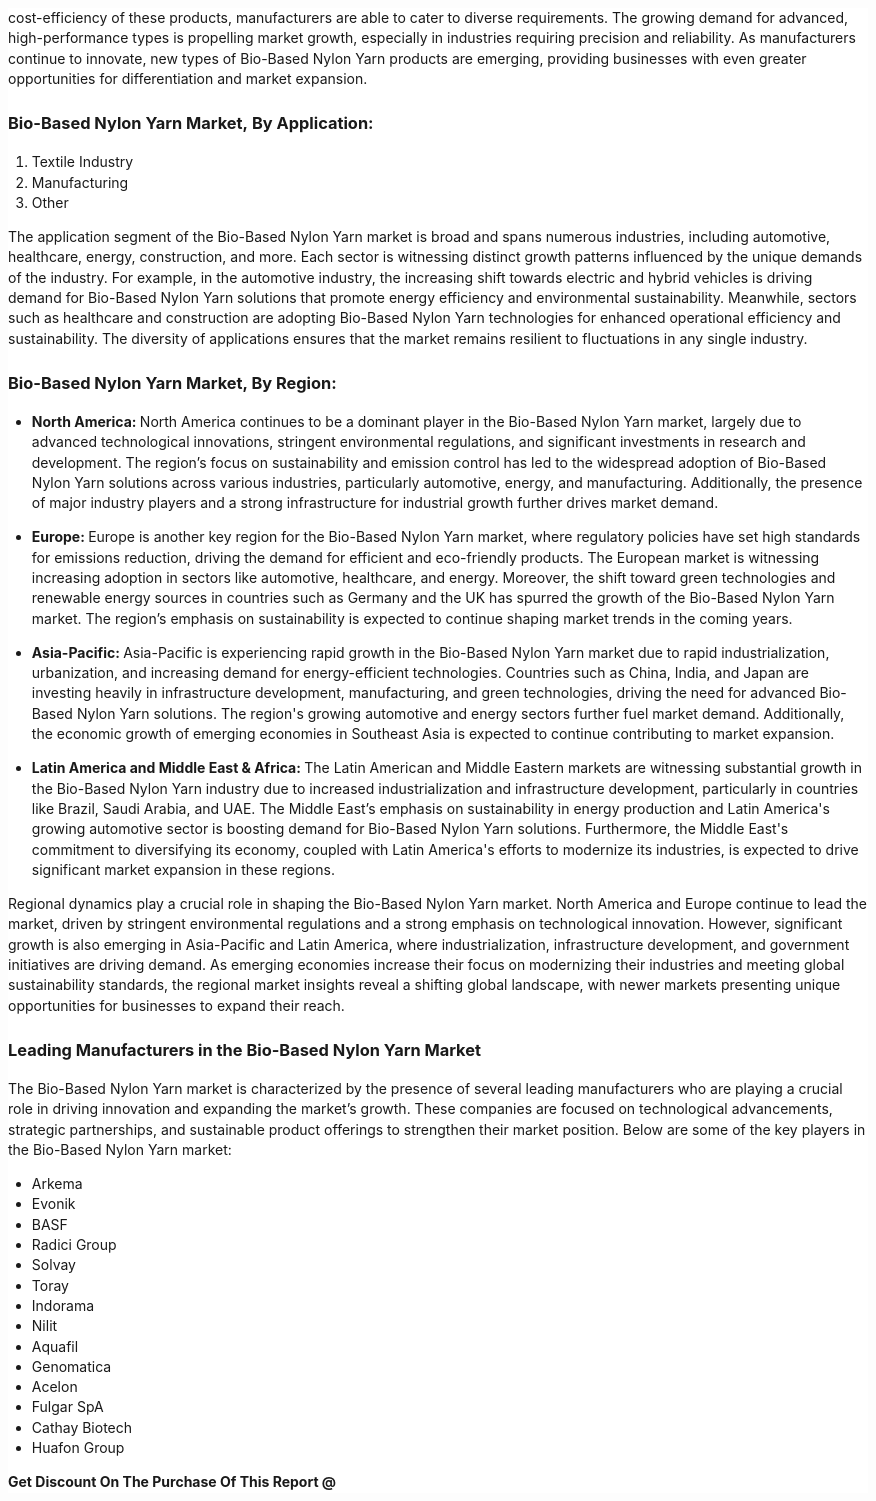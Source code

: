 cost-efficiency of these products, manufacturers are able to cater to diverse requirements. The growing demand for advanced, high-performance types is propelling market growth, especially in industries requiring precision and reliability. As manufacturers continue to innovate, new types of Bio-Based Nylon Yarn products are emerging, providing businesses with even greater opportunities for differentiation and market expansion.</p><h3>Bio-Based Nylon Yarn Market,&nbsp;By Application:</h3><ol><li>Textile Industry<li> Manufacturing<li> Other</li></ol><p>The application segment of the Bio-Based Nylon Yarn market is broad and spans numerous industries, including automotive, healthcare, energy, construction, and more. Each sector is witnessing distinct growth patterns influenced by the unique demands of the industry. For example, in the automotive industry, the increasing shift towards electric and hybrid vehicles is driving demand for Bio-Based Nylon Yarn solutions that promote energy efficiency and environmental sustainability. Meanwhile, sectors such as healthcare and construction are adopting Bio-Based Nylon Yarn technologies for enhanced operational efficiency and sustainability. The diversity of applications ensures that the market remains resilient to fluctuations in any single industry.</p><h3>Bio-Based Nylon Yarn Market, By Region:</h3><ul><li><p><strong>North America:&nbsp;</strong>North America continues to be a dominant player in the Bio-Based Nylon Yarn market, largely due to advanced technological innovations, stringent environmental regulations, and significant investments in research and development. The region&rsquo;s focus on sustainability and emission control has led to the widespread adoption of Bio-Based Nylon Yarn solutions across various industries, particularly automotive, energy, and manufacturing. Additionally, the presence of major industry players and a strong infrastructure for industrial growth further drives market demand.</p></li><li><p><strong><strong>Europe:&nbsp;</strong></strong>Europe is another key region for the Bio-Based Nylon Yarn market, where regulatory policies have set high standards for emissions reduction, driving the demand for efficient and eco-friendly products. The European market is witnessing increasing adoption in sectors like automotive, healthcare, and energy. Moreover, the shift toward green technologies and renewable energy sources in countries such as Germany and the UK has spurred the growth of the Bio-Based Nylon Yarn market. The region&rsquo;s emphasis on sustainability is expected to continue shaping market trends in the coming years.</p></li><li><p><strong><strong>Asia-Pacific:&nbsp;</strong></strong>Asia-Pacific is experiencing rapid growth in the Bio-Based Nylon Yarn market due to rapid industrialization, urbanization, and increasing demand for energy-efficient technologies. Countries such as China, India, and Japan are investing heavily in infrastructure development, manufacturing, and green technologies, driving the need for advanced Bio-Based Nylon Yarn solutions. The region's growing automotive and energy sectors further fuel market demand. Additionally, the economic growth of emerging economies in Southeast Asia is expected to continue contributing to market expansion.</p></li><li><p><strong><strong>Latin America and Middle East &amp; Africa:&nbsp;</strong></strong>The Latin American and Middle Eastern markets are witnessing substantial growth in the Bio-Based Nylon Yarn industry due to increased industrialization and infrastructure development, particularly in countries like Brazil, Saudi Arabia, and UAE. The Middle East&rsquo;s emphasis on sustainability in energy production and Latin America's growing automotive sector is boosting demand for Bio-Based Nylon Yarn solutions. Furthermore, the Middle East's commitment to diversifying its economy, coupled with Latin America's efforts to modernize its industries, is expected to drive significant market expansion in these regions.</p></li></ul><p>Regional dynamics play a crucial role in shaping the Bio-Based Nylon Yarn market. North America and Europe continue to lead the market, driven by stringent environmental regulations and a strong emphasis on technological innovation. However, significant growth is also emerging in Asia-Pacific and Latin America, where industrialization, infrastructure development, and government initiatives are driving demand. As emerging economies increase their focus on modernizing their industries and meeting global sustainability standards, the regional market insights reveal a shifting global landscape, with newer markets presenting unique opportunities for businesses to expand their reach.</p><h3><strong>Leading Manufacturers in the Bio-Based Nylon Yarn Market</strong></h3><p>The Bio-Based Nylon Yarn market is characterized by the presence of several leading manufacturers who are playing a crucial role in driving innovation and expanding the market&rsquo;s growth. These companies are focused on technological advancements, strategic partnerships, and sustainable product offerings to strengthen their market position. Below are some of the key players in the Bio-Based Nylon Yarn market:</p></div><div class="article-main__content" data-test-id="publishing-text-block"><ul><li><span class="">Arkema<li>Evonik<li>BASF<li>Radici Group<li>Solvay<li>Toray<li>Indorama<li>Nilit<li>Aquafil<li>Genomatica<li>Acelon<li>Fulgar SpA<li>Cathay Biotech<li>Huafon Group</span></li></ul></div><div class="article-main__content" data-test-id="publishing-text-block"><p><span class="font-[700]"><strong>Get Discount On The Purchase Of This Report @</strong>